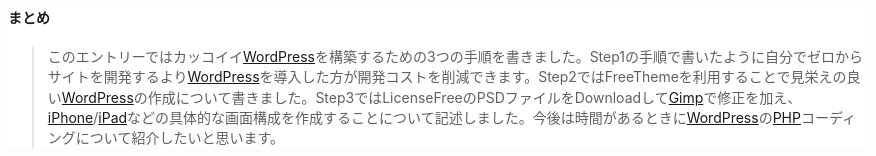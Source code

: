 </div>
</blockquote>

</div>
<div class="section">
<h4>まとめ</h4>

<blockquote>
    <p>このエントリーではカッコイイ<a class="keyword" href="http://d.hatena.ne.jp/keyword/WordPress">WordPress</a>を構築するための3つの手順を書きました。Step1の手順で書いたように自分でゼロからサイトを開発するより<a class="keyword" href="http://d.hatena.ne.jp/keyword/WordPress">WordPress</a>を導入した方が開発コストを削減できます。Step2ではFreeThemeを利用することで見栄えの良い<a class="keyword" href="http://d.hatena.ne.jp/keyword/WordPress">WordPress</a>の作成について書きました。Step3ではLicenseFreeのPSDファイルをDownloadして<a class="keyword" href="http://d.hatena.ne.jp/keyword/Gimp">Gimp</a>で修正を加え、<a class="keyword" href="http://d.hatena.ne.jp/keyword/iPhone">iPhone</a>/<a class="keyword" href="http://d.hatena.ne.jp/keyword/iPad">iPad</a>などの具体的な画面構成を作成することについて記述しました。今後は時間があるときに<a class="keyword" href="http://d.hatena.ne.jp/keyword/WordPress">WordPress</a>の<a class="keyword" href="http://d.hatena.ne.jp/keyword/PHP">PHP</a>コーディングについて紹介したいと思います。</p>

</blockquote>

</div>

